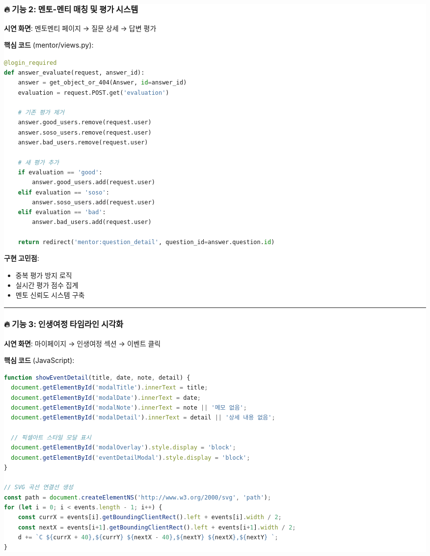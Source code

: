 ### 🔥 기능 2: 멘토-멘티 매칭 및 평가 시스템
**시연 화면**: 멘토멘티 페이지 → 질문 상세 → 답변 평가

**핵심 코드** (mentor/views.py):
```python
@login_required
def answer_evaluate(request, answer_id):
    answer = get_object_or_404(Answer, id=answer_id)
    evaluation = request.POST.get('evaluation')
    
    # 기존 평가 제거
    answer.good_users.remove(request.user)
    answer.soso_users.remove(request.user)
    answer.bad_users.remove(request.user)
    
    # 새 평가 추가
    if evaluation == 'good':
        answer.good_users.add(request.user)
    elif evaluation == 'soso':
        answer.soso_users.add(request.user)
    elif evaluation == 'bad':
        answer.bad_users.add(request.user)
    
    return redirect('mentor:question_detail', question_id=answer.question.id)
```

**구현 고민점**:
- 중복 평가 방지 로직
- 실시간 평가 점수 집계
- 멘토 신뢰도 시스템 구축

---

### 🔥 기능 3: 인생여정 타임라인 시각화
**시연 화면**: 마이페이지 → 인생여정 섹션 → 이벤트 클릭

**핵심 코드** (JavaScript):
```javascript
function showEventDetail(title, date, note, detail) {
  document.getElementById('modalTitle').innerText = title;
  document.getElementById('modalDate').innerText = date;
  document.getElementById('modalNote').innerText = note || '메모 없음';
  document.getElementById('modalDetail').innerText = detail || '상세 내용 없음';
  
  // 픽셀아트 스타일 모달 표시
  document.getElementById('modalOverlay').style.display = 'block';
  document.getElementById('eventDetailModal').style.display = 'block';
}

// SVG 곡선 연결선 생성
const path = document.createElementNS('http://www.w3.org/2000/svg', 'path');
for (let i = 0; i < events.length - 1; i++) {
    const currX = events[i].getBoundingClientRect().left + events[i].width / 2;
    const nextX = events[i+1].getBoundingClientRect().left + events[i+1].width / 2;
    d += `C ${currX + 40},${currY} ${nextX - 40},${nextY} ${nextX},${nextY} `;
}
```

